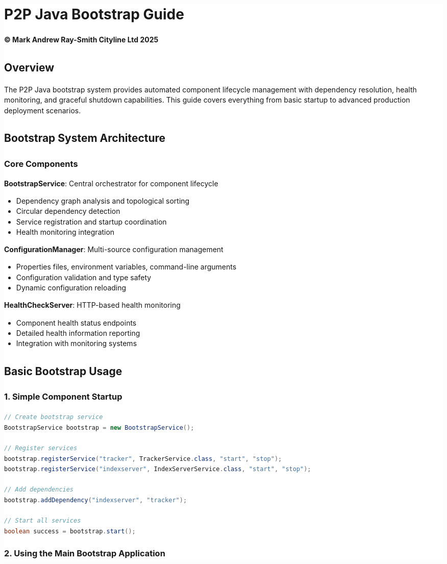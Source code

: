 # P2P Java Bootstrap Guide

#### © Mark Andrew Ray-Smith Cityline Ltd 2025

## Overview

The P2P Java bootstrap system provides automated component lifecycle management with dependency resolution, health monitoring, and graceful shutdown capabilities. This guide covers everything from basic startup to advanced production deployment scenarios.

## Bootstrap System Architecture

### Core Components

**BootstrapService**: Central orchestrator for component lifecycle
- Dependency graph analysis and topological sorting
- Circular dependency detection
- Service registration and startup coordination
- Health monitoring integration

**ConfigurationManager**: Multi-source configuration management
- Properties files, environment variables, command-line arguments
- Configuration validation and type safety
- Dynamic configuration reloading

**HealthCheckServer**: HTTP-based health monitoring
- Component health status endpoints
- Detailed health information reporting
- Integration with monitoring systems

## Basic Bootstrap Usage

### 1. Simple Component Startup

```java
// Create bootstrap service
BootstrapService bootstrap = new BootstrapService();

// Register services
bootstrap.registerService("tracker", TrackerService.class, "start", "stop");
bootstrap.registerService("indexserver", IndexServerService.class, "start", "stop");

// Add dependencies
bootstrap.addDependency("indexserver", "tracker");

// Start all services
boolean success = bootstrap.start();
```

### 2. Using the Main Bootstrap Application
